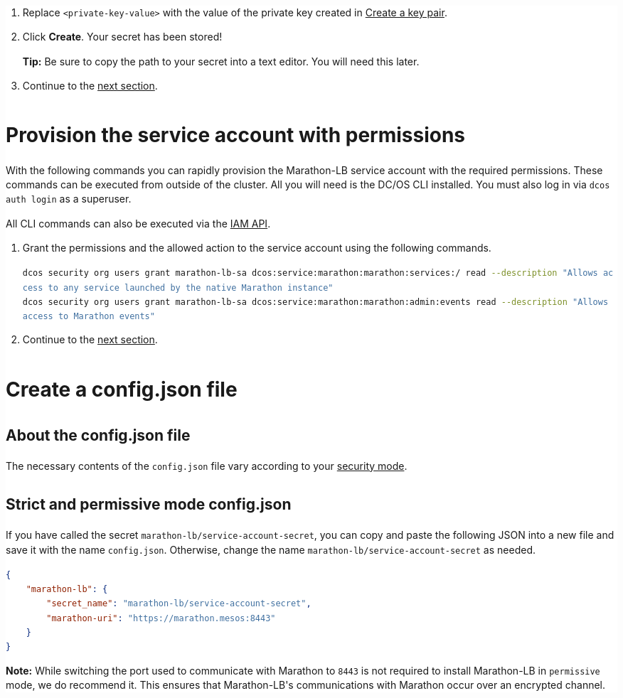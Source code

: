 1. Replace `<private-key-value>` with the value of the private key created in [Create a key pair](#create-a-keypair).

1. Click **Create**. Your secret has been stored! 

   **Tip:** Be sure to copy the path to your secret into a text editor. You will need this later.

1. Continue to the [next section](#give-perms).

# <a name="give-perms"></a>Provision the service account with permissions

With the following commands you can rapidly provision the Marathon-LB service account with the required permissions. These commands can be executed from outside of the cluster. All you will need is the DC/OS CLI installed. You must also log in via `dcos auth login` as a superuser.

All CLI commands can also be executed via the [IAM API](/1.10/security/ent/iam-api/).

1. Grant the permissions and the allowed action to the service account using the following commands.

   ```bash
   dcos security org users grant marathon-lb-sa dcos:service:marathon:marathon:services:/ read --description "Allows access to any service launched by the native Marathon instance"
   dcos security org users grant marathon-lb-sa dcos:service:marathon:marathon:admin:events read --description "Allows access to Marathon events"
   ```

1. Continue to the [next section](#create-json).

# <a name="create-json"></a>Create a config.json file

## About the config.json file

The necessary contents of the `config.json` file vary according to your [security mode](/1.10/security/ent/#security-modes). 

## Strict and permissive mode config.json

If you have called the secret `marathon-lb/service-account-secret`, you can copy and paste the following JSON into a new file and save it with the name `config.json`. Otherwise, change the name `marathon-lb/service-account-secret` as needed.

```json
{
    "marathon-lb": {
        "secret_name": "marathon-lb/service-account-secret",
        "marathon-uri": "https://marathon.mesos:8443"
    }
}
```

**Note:** While switching the port used to communicate with Marathon to `8443` is not required to install Marathon-LB in `permissive` mode, we do recommend it. This ensures that Marathon-LB's communications with Marathon occur over an encrypted channel.
